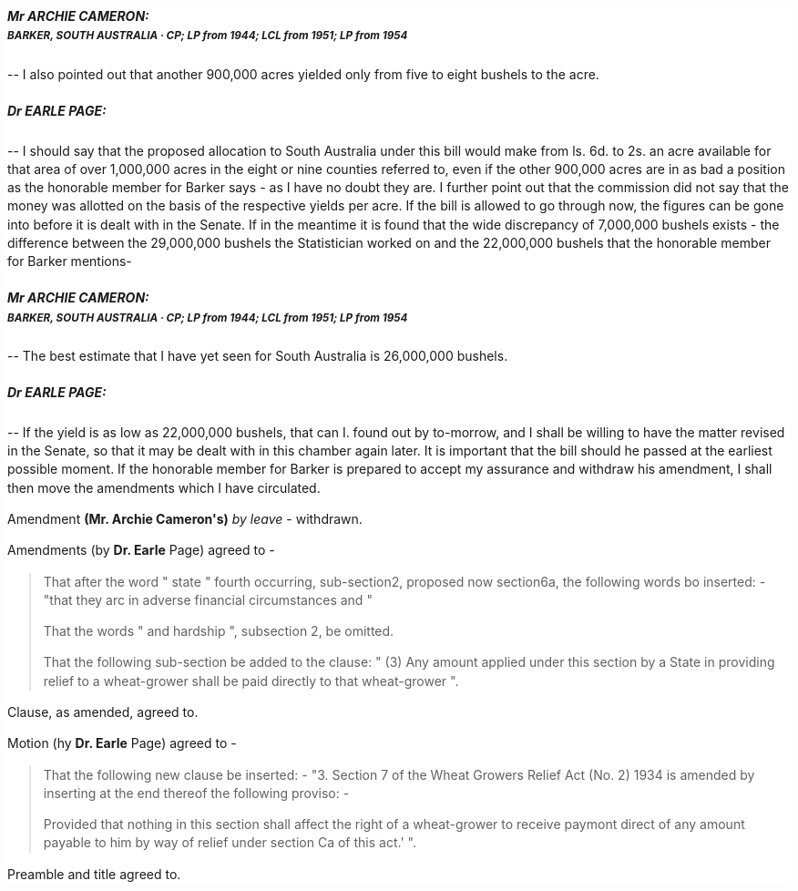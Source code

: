 ##### Mr ARCHIE CAMERON:<br><small class="text-muted">BARKER, SOUTH AUSTRALIA &middot; CP; LP from 1944; LCL from 1951; LP from 1954</small>

-- I also pointed out that another 900,000 acres yielded only from five to eight bushels to the acre. 

##### Dr EARLE PAGE:

-- I should say that the proposed allocation to South Australia under this bill would make from ls. 6d. to 2s. an acre available for that area of over 1,000,000 acres in the eight or nine counties referred to, even if the other 900,000 acres are in as bad a position as the honorable member for Barker says - as I have no doubt they are. I further point out that the commission did not say that the money was allotted on the basis of the respective yields per acre. If the bill is allowed to go through now, the figures can be gone into before it is dealt with in the Senate. If in the meantime it is found that the wide discrepancy of 7,000,000 bushels exists - the difference between the 29,000,000 bushels the Statistician worked on and the 22,000,000 bushels that the honorable member for Barker mentions- 

##### Mr ARCHIE CAMERON:<br><small class="text-muted">BARKER, SOUTH AUSTRALIA &middot; CP; LP from 1944; LCL from 1951; LP from 1954</small>

-- The best estimate that I have yet seen for South Australia is 26,000,000 bushels. 

##### Dr EARLE PAGE:

-- If the yield is as low as 22,000,000 bushels, that can I. found out by to-morrow, and I shall be willing to have the matter revised in the Senate, so that it may be dealt with in  this chamber again later. It is important that the bill should he passed at the earliest possible moment. If the honorable member for Barker is prepared to accept my assurance and withdraw his amendment, I shall then move the amendments which I have circulated. 

Amendment  **(Mr. Archie Cameron's)**  *by leave*  - withdrawn. 

Amendments (by  **Dr. Earle**  Page) agreed to - 

  >That after the word " state " fourth occurring, sub-section2, proposed now section6a, the following words bo inserted: - "that they arc in adverse financial circumstances and " 
  >
  >That the words " and hardship ", subsection 2, be omitted. 
  >
  >That the following sub-section be added to the clause: " (3) Any amount applied under this section by a State in providing relief to a wheat-grower shall be paid directly to that wheat-grower ". 

Clause, as amended, agreed to. 

Motion (hy  **Dr. Earle**  Page) agreed to - 

  >That the following new clause be inserted: - "3. Section 7 of the Wheat Growers Relief Act (No. 2) 1934 is amended by inserting at the end thereof the following proviso: - 
  >
  > Provided that nothing in this section shall affect the right of a wheat-grower to receive paymont direct of any amount payable to him by way of relief under section  Ca  of this act.' ". 

Preamble and title agreed to. 
